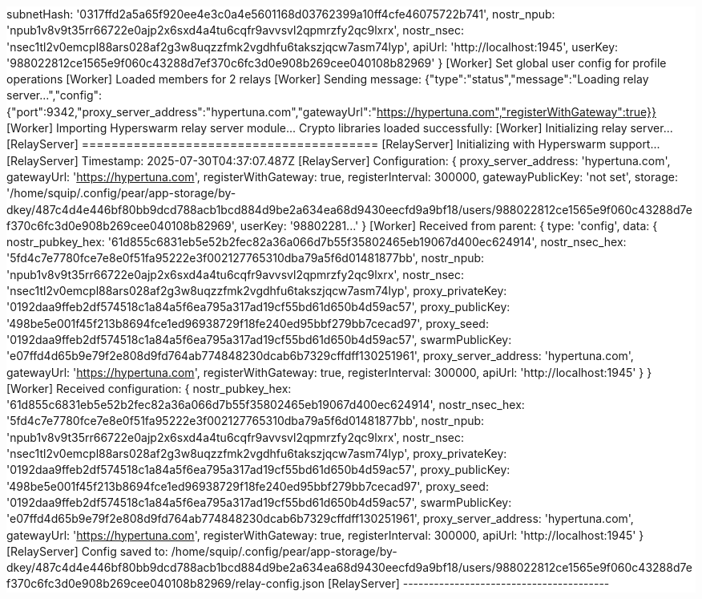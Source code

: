   subnetHash: '0317ffd2a5a65f920ee4e3c0a4e5601168d03762399a10ff4cfe46075722b741',
  nostr_npub: 'npub1v8v9t35rr66722e0ajp2x6sxd4a4tu6cqfr9avvsvl2qpmrzfy2qc9lxrx',
  nostr_nsec: 'nsec1tl2v0emcpl88ars028af2g3w8uqzzfmk2vgdhfu6takszjqcw7asm74lyp',
  apiUrl: 'http://localhost:1945',
  userKey: '988022812ce1565e9f060c43288d7ef370c6fc3d0e908b269cee040108b82969'
}
[Worker] Set global user config for profile operations
[Worker] Loaded members for 2 relays
[Worker] Sending message: {"type":"status","message":"Loading relay server...","config":{"port":9342,"proxy_server_address":"hypertuna.com","gatewayUrl":"https://hypertuna.com","registerWithGateway":true}}
[Worker] Importing Hyperswarm relay server module...
Crypto libraries loaded successfully:
[Worker] Initializing relay server...
[RelayServer] ========================================
[RelayServer] Initializing with Hyperswarm support...
[RelayServer] Timestamp: 2025-07-30T04:37:07.487Z
[RelayServer] Configuration: {
  proxy_server_address: 'hypertuna.com',
  gatewayUrl: 'https://hypertuna.com',
  registerWithGateway: true,
  registerInterval: 300000,
  gatewayPublicKey: 'not set',
  storage: '/home/squip/.config/pear/app-storage/by-dkey/487c4d4e446bf80bb9dcd788acb1bcd884d9be2a634ea68d9430eecfd9a9bf18/users/988022812ce1565e9f060c43288d7ef370c6fc3d0e908b269cee040108b82969',
  userKey: '98802281...'
}
[Worker] Received from parent: {
  type: 'config',
  data: {
    nostr_pubkey_hex: '61d855c6831eb5e52b2fec82a36a066d7b55f35802465eb19067d400ec624914',
    nostr_nsec_hex: '5fd4c7e7780fce7e8e0f51fa95222e3f002127765310dba79a5f6d01481877bb',
    nostr_npub: 'npub1v8v9t35rr66722e0ajp2x6sxd4a4tu6cqfr9avvsvl2qpmrzfy2qc9lxrx',
    nostr_nsec: 'nsec1tl2v0emcpl88ars028af2g3w8uqzzfmk2vgdhfu6takszjqcw7asm74lyp',
    proxy_privateKey: '0192daa9ffeb2df574518c1a84a5f6ea795a317ad19cf55bd61d650b4d59ac57',
    proxy_publicKey: '498be5e001f45f213b8694fce1ed96938729f18fe240ed95bbf279bb7cecad97',
    proxy_seed: '0192daa9ffeb2df574518c1a84a5f6ea795a317ad19cf55bd61d650b4d59ac57',
    swarmPublicKey: 'e07ffd4d65b9e79f2e808d9fd764ab774848230dcab6b7329cffdff130251961',
    proxy_server_address: 'hypertuna.com',
    gatewayUrl: 'https://hypertuna.com',
    registerWithGateway: true,
    registerInterval: 300000,
    apiUrl: 'http://localhost:1945'
  }
}
[Worker] Received configuration: {
  nostr_pubkey_hex: '61d855c6831eb5e52b2fec82a36a066d7b55f35802465eb19067d400ec624914',
  nostr_nsec_hex: '5fd4c7e7780fce7e8e0f51fa95222e3f002127765310dba79a5f6d01481877bb',
  nostr_npub: 'npub1v8v9t35rr66722e0ajp2x6sxd4a4tu6cqfr9avvsvl2qpmrzfy2qc9lxrx',
  nostr_nsec: 'nsec1tl2v0emcpl88ars028af2g3w8uqzzfmk2vgdhfu6takszjqcw7asm74lyp',
  proxy_privateKey: '0192daa9ffeb2df574518c1a84a5f6ea795a317ad19cf55bd61d650b4d59ac57',
  proxy_publicKey: '498be5e001f45f213b8694fce1ed96938729f18fe240ed95bbf279bb7cecad97',
  proxy_seed: '0192daa9ffeb2df574518c1a84a5f6ea795a317ad19cf55bd61d650b4d59ac57',
  swarmPublicKey: 'e07ffd4d65b9e79f2e808d9fd764ab774848230dcab6b7329cffdff130251961',
  proxy_server_address: 'hypertuna.com',
  gatewayUrl: 'https://hypertuna.com',
  registerWithGateway: true,
  registerInterval: 300000,
  apiUrl: 'http://localhost:1945'
}
[RelayServer] Config saved to: /home/squip/.config/pear/app-storage/by-dkey/487c4d4e446bf80bb9dcd788acb1bcd884d9be2a634ea68d9430eecfd9a9bf18/users/988022812ce1565e9f060c43288d7ef370c6fc3d0e908b269cee040108b82969/relay-config.json
[RelayServer] ----------------------------------------